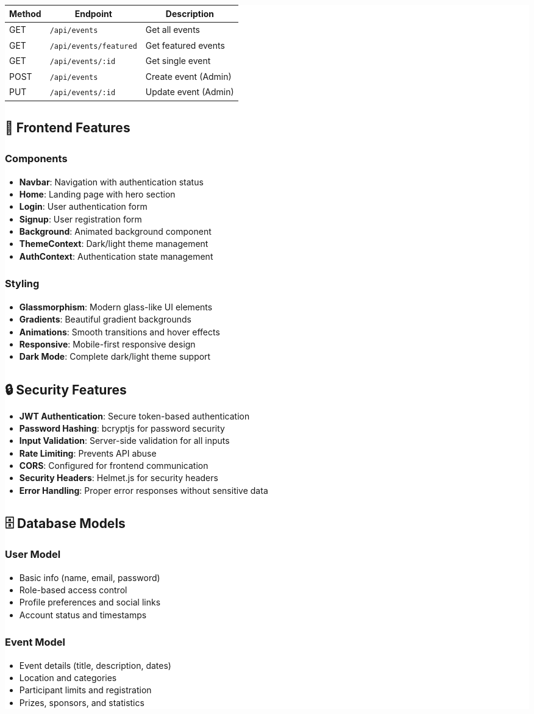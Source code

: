 | Method | Endpoint | Description |
|--------|----------|-------------|
| GET | `/api/events` | Get all events |
| GET | `/api/events/featured` | Get featured events |
| GET | `/api/events/:id` | Get single event |
| POST | `/api/events` | Create event (Admin) |
| PUT | `/api/events/:id` | Update event (Admin) |

## 🎨 Frontend Features

### Components
- **Navbar**: Navigation with authentication status
- **Home**: Landing page with hero section
- **Login**: User authentication form
- **Signup**: User registration form
- **Background**: Animated background component
- **ThemeContext**: Dark/light theme management
- **AuthContext**: Authentication state management

### Styling
- **Glassmorphism**: Modern glass-like UI elements
- **Gradients**: Beautiful gradient backgrounds
- **Animations**: Smooth transitions and hover effects
- **Responsive**: Mobile-first responsive design
- **Dark Mode**: Complete dark/light theme support

## 🔒 Security Features

- **JWT Authentication**: Secure token-based authentication
- **Password Hashing**: bcryptjs for password security
- **Input Validation**: Server-side validation for all inputs
- **Rate Limiting**: Prevents API abuse
- **CORS**: Configured for frontend communication
- **Security Headers**: Helmet.js for security headers
- **Error Handling**: Proper error responses without sensitive data

## 🗄️ Database Models

### User Model
- Basic info (name, email, password)
- Role-based access control
- Profile preferences and social links
- Account status and timestamps

### Event Model
- Event details (title, description, dates)
- Location and categories
- Participant limits and registration
- Prizes, sponsors, and statistics
